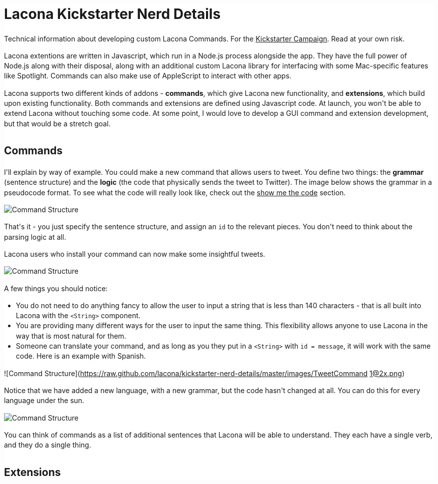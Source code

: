 # Lacona Kickstarter Nerd Details

Technical information about developing custom Lacona Commands. For the [Kickstarter Campaign](https://www.kickstarter.com/projects/2102999333/lacona-natural-language-commands-for-your-mac). Read at your own risk.

Lacona extentions are written in Javascript, which run in a Node.js process alongside the app. They have the full power of Node.js along with their disposal, along with an additional custom Lacona library for interfacing with some Mac-specific features like Spotlight. Commands can also make use of AppleScript to interact with other apps.

Lacona supports two different kinds of addons - **commands**, which give Lacona new functionality, and **extensions**, which build upon existing functionality. Both commands and extensions are defined using Javascript code. At launch, you won't be able to extend Lacona without touching some code. At some point, I would love to develop a GUI command and extension development, but that would be a stretch goal.

## Commands

I'll explain by way of example. You could make a new command that allows users to tweet. You define two things: the **grammar** (sentence structure) and the **logic** (the code that physically sends the tweet to Twitter). The image below shows the grammar in a pseudocode format. To see what the code will really look like, check out the [show me the code](#show-me-the-code) section.

![Command Structure](https://raw.github.com/lacona/kickstarter-nerd-details/master/images/TweetCommand@2x.png)

That's it - you just specify the sentence structure, and assign an `id` to the relevant pieces. You don't need to think about the parsing logic at all.

Lacona users who install your command can now make some insightful tweets.

![Command Structure](https://raw.github.com/lacona/kickstarter-nerd-details/master/images/TweetSentence@2x.png)

A few things you should notice:

- You do not need to do anything fancy to allow the user to input a string that is less than 140 characters - that is all built into Lacona with the `<String>` component.
- You are providing many different ways for the user to input the same thing. This flexibility allows anyone to use Lacona in the way that is most natural for them.
- Someone can translate your command, and as long as you they put in a `<String>` with `id = message`, it will work with the same code. Here is an example with Spanish.

![Command Structure](https://raw.github.com/lacona/kickstarter-nerd-details/master/images/TweetCommand 1@2x.png)

Notice that we have added a new language, with a new grammar, but the code hasn't changed at all. You can do this for every language under the sun.

![Command Structure](https://raw.github.com/lacona/kickstarter-nerd-details/master/images/SpanishSentence@2x.png)

You can think of commands as a list of additional sentences that Lacona will be able to understand. They each have a single verb, and they do a single thing.

## Extensions
